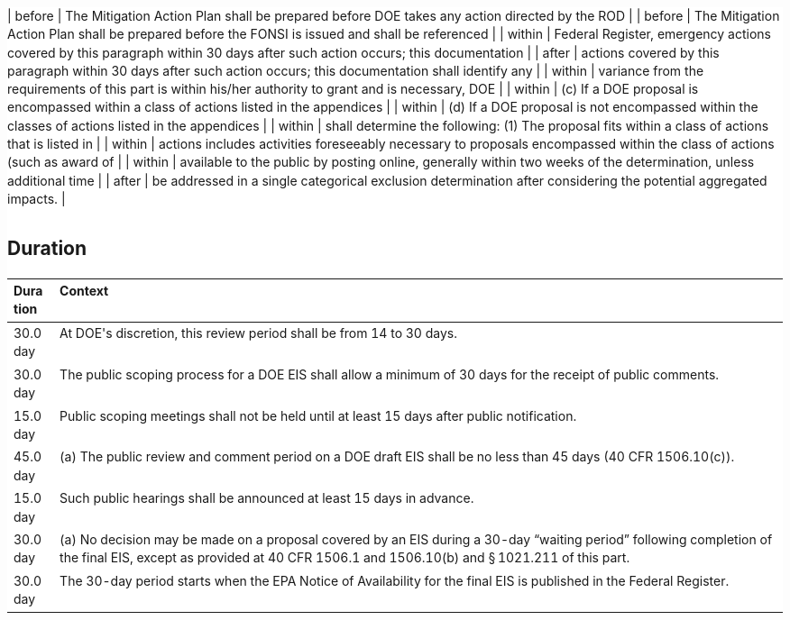 | before        | The Mitigation Action Plan shall be prepared  before DOE takes any action directed by the ROD                             |
| before        | The Mitigation Action Plan shall be prepared  before the FONSI is issued and shall be referenced                          |
| within        | Federal Register, emergency actions covered by this paragraph within 30 days after such action occurs; this documentation |
| after         | actions covered by this paragraph within 30 days after such action occurs; this documentation shall identify any          |
| within        | variance from the requirements of this part is within his/her authority to grant and is necessary, DOE                    |
| within        | (c) If a DOE proposal is encompassed  within a class of actions listed in the appendices                                  |
| within        | (d) If a DOE proposal is not encompassed  within the classes of actions listed in the appendices                          |
| within        | shall determine the following: (1) The proposal fits within a class of actions that is listed in                          |
| within        | actions includes activities foreseeably necessary to proposals encompassed within the class of actions (such as award of  |
| within        | available to the public by posting online, generally within two weeks of the determination, unless additional time        |
| after         | be addressed in a single categorical exclusion determination after  considering the potential aggregated impacts.         |


## Duration

| Duration   | Context                                                                                                                                                                                                                                                                                                                                                                                                                                                        |
|:-----------|:---------------------------------------------------------------------------------------------------------------------------------------------------------------------------------------------------------------------------------------------------------------------------------------------------------------------------------------------------------------------------------------------------------------------------------------------------------------|
| 30.0 day   | At DOE's discretion, this review period shall be from 14 to 30 days.                                                                                                                                                                                                                                                                                                                                                                                           |
| 30.0 day   | The public scoping process for a DOE EIS shall allow a minimum of 30 days for the receipt of public comments.                                                                                                                                                                                                                                                                                                                                                  |
| 15.0 day   | Public scoping meetings shall not be held until at least 15 days after public notification.                                                                                                                                                                                                                                                                                                                                                                    |
| 45.0 day   | (a) The public review and comment period on a DOE draft EIS shall be no less than 45 days (40 CFR 1506.10(c)).                                                                                                                                                                                                                                                                                                                                                 |
| 15.0 day   | Such public hearings shall be announced at least 15 days in advance.                                                                                                                                                                                                                                                                                                                                                                                           |
| 30.0 day   | (a) No decision may be made on a proposal covered by an EIS during a 30-day &#8220;waiting period&#8221; following completion of the final EIS, except as provided at 40 CFR 1506.1 and 1506.10(b) and &#167;&#8201;1021.211 of this part.                                                                                                                                                                                                                     |
| 30.0 day   | The 30-day period starts when the EPA Notice of Availability for the final EIS is published in the Federal Register.                                                                                                                                                                                                                                                                                                                                           |